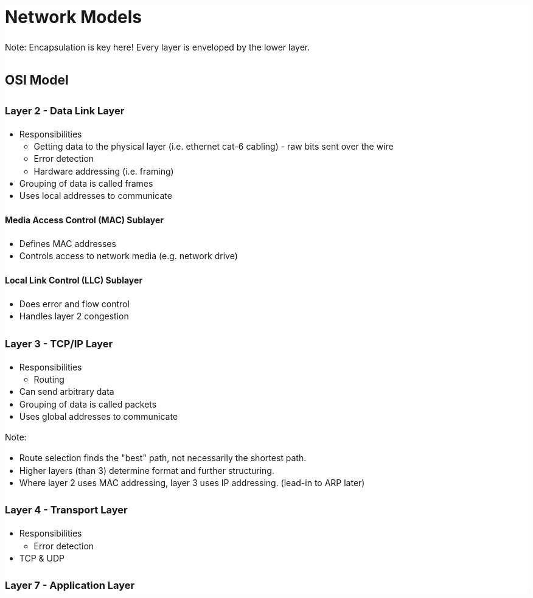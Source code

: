 

# Network Models

Note:
Encapsulation is key here! Every layer is enveloped by the lower layer.


## OSI Model


### Layer 2 - Data Link Layer

* Responsibilities
	- Getting data to the physical layer (i.e. ethernet cat-6 cabling) - raw bits sent over the wire
	- Error detection
	- Hardware addressing (i.e. framing)
* Grouping of data is called frames
* Uses local addresses to communicate


#### Media Access Control (MAC) Sublayer

* Defines MAC addresses
* Controls access to network media (e.g. network drive)


#### Local Link Control (LLC) Sublayer

* Does error and flow control
* Handles layer 2 congestion


### Layer 3 - TCP/IP Layer

* Responsibilities
	- Routing
* Can send arbitrary data
* Grouping of data is called packets
* Uses global addresses to communicate

Note:
* Route selection finds the "best" path, not necessarily the shortest path.
* Higher layers (than 3) determine format and further structuring.
* Where layer 2 uses MAC addressing, layer 3 uses IP addressing. (lead-in to ARP later)


### Layer 4 - Transport Layer

* Responsibilities
	- Error detection
* TCP & UDP


### Layer 7 - Application Layer
